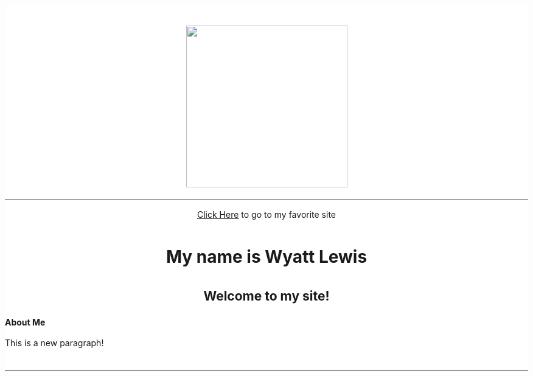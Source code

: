 <p>&nbsp;</p>

<center><img src="https://i.kym-cdn.com/entries/icons/facebook/000/023/098/Screen_Shot_2017-05-30_at_2.23.51_PM.jpg" width="265" height="266" align="BOTTOM" /></center><hr />

<p style="text-align: center;"><a href="https://www.chick-fil-a.com">Click Here</a> to go to my favorite site</p>

<h1 style="text-align: center;">My name is Wyatt Lewis</h1>

<h2 style="text-align: center;">Welcome to my site!</h2>

<body bgcolor = "LightSkyBlue">

<p><strong>About Me</strong></p>

<p>This is a new paragraph! <br /><br /></p>

</body>

<hr />
